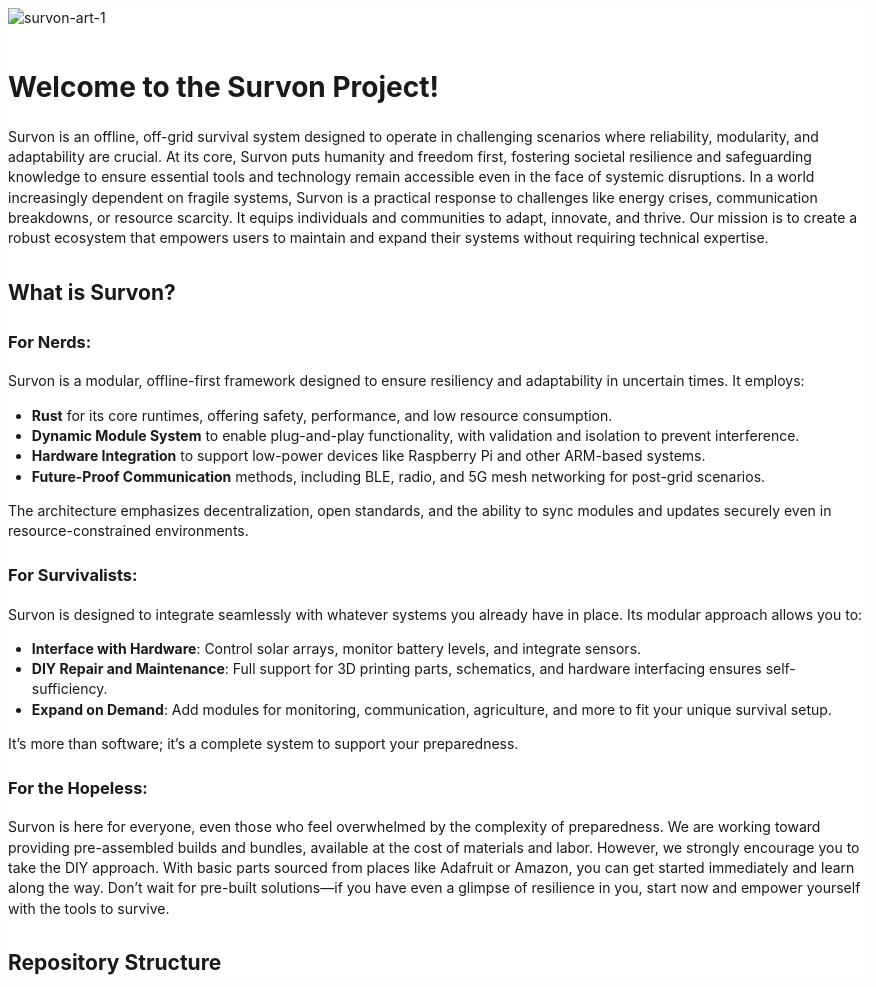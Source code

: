 <img width="937" alt="survon-art-1" src="https://github.com/user-attachments/assets/1548e118-9eea-4222-860e-33298c19f948" />


# Welcome to the Survon Project!

Survon is an offline, off-grid survival system designed to operate in challenging scenarios where reliability, modularity, and adaptability are crucial. At its core, Survon puts humanity and freedom first, fostering societal resilience and safeguarding knowledge to ensure essential tools and technology remain accessible even in the face of systemic disruptions. In a world increasingly dependent on fragile systems, Survon is a practical response to challenges like energy crises, communication breakdowns, or resource scarcity. It equips individuals and communities to adapt, innovate, and thrive. Our mission is to create a robust ecosystem that empowers users to maintain and expand their systems without requiring technical expertise.

## What is Survon?

### For Nerds:
Survon is a modular, offline-first framework designed to ensure resiliency and adaptability in uncertain times. It employs:
- **Rust** for its core runtimes, offering safety, performance, and low resource consumption.
- **Dynamic Module System** to enable plug-and-play functionality, with validation and isolation to prevent interference.
- **Hardware Integration** to support low-power devices like Raspberry Pi and other ARM-based systems.
- **Future-Proof Communication** methods, including BLE, radio, and 5G mesh networking for post-grid scenarios.

The architecture emphasizes decentralization, open standards, and the ability to sync modules and updates securely even in resource-constrained environments.

### For Survivalists:
Survon is designed to integrate seamlessly with whatever systems you already have in place. Its modular approach allows you to:
- **Interface with Hardware**: Control solar arrays, monitor battery levels, and integrate sensors.
- **DIY Repair and Maintenance**: Full support for 3D printing parts, schematics, and hardware interfacing ensures self-sufficiency.
- **Expand on Demand**: Add modules for monitoring, communication, agriculture, and more to fit your unique survival setup.

It’s more than software; it’s a complete system to support your preparedness.

### For the Hopeless:
Survon is here for everyone, even those who feel overwhelmed by the complexity of preparedness. We are working toward providing pre-assembled builds and bundles, available at the cost of materials and labor. However, we strongly encourage you to take the DIY approach. With basic parts sourced from places like Adafruit or Amazon, you can get started immediately and learn along the way. Don’t wait for pre-built solutions—if you have even a glimpse of resilience in you, start now and empower yourself with the tools to survive.

## Repository Structure
